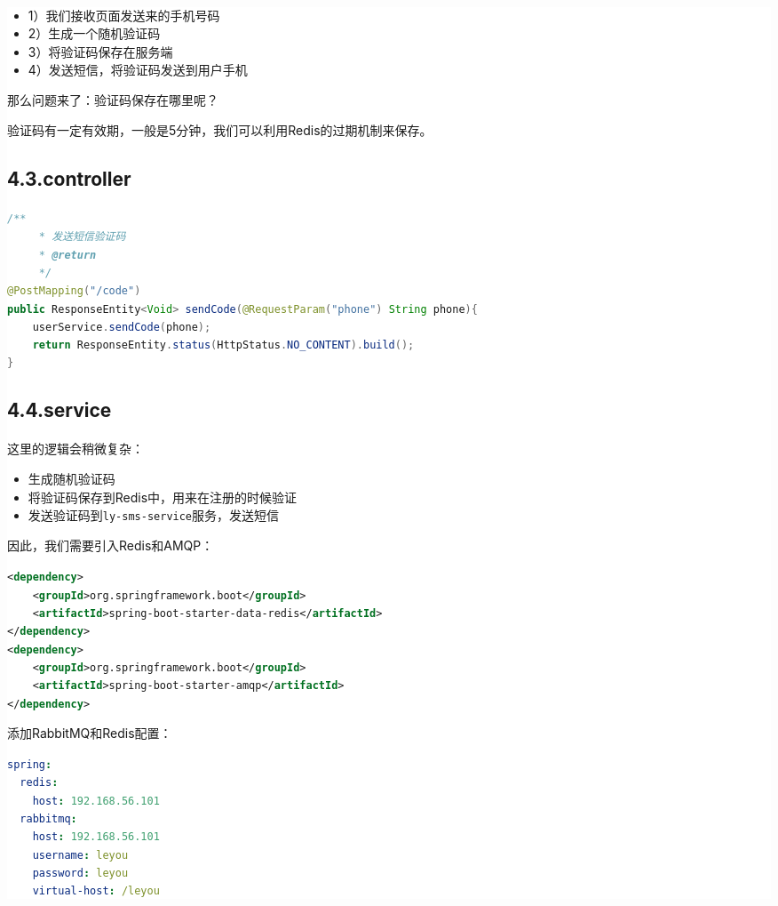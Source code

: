 - 1）我们接收页面发送来的手机号码
- 2）生成一个随机验证码
- 3）将验证码保存在服务端
- 4）发送短信，将验证码发送到用户手机



那么问题来了：验证码保存在哪里呢？

验证码有一定有效期，一般是5分钟，我们可以利用Redis的过期机制来保存。

## 4.3.controller

```java
/**
     * 发送短信验证码
     * @return
     */
@PostMapping("/code")
public ResponseEntity<Void> sendCode(@RequestParam("phone") String phone){
    userService.sendCode(phone);
    return ResponseEntity.status(HttpStatus.NO_CONTENT).build();
}
```

## 4.4.service

这里的逻辑会稍微复杂：

- 生成随机验证码
- 将验证码保存到Redis中，用来在注册的时候验证
- 发送验证码到`ly-sms-service`服务，发送短信

因此，我们需要引入Redis和AMQP：

```xml
<dependency>
    <groupId>org.springframework.boot</groupId>
    <artifactId>spring-boot-starter-data-redis</artifactId>
</dependency>
<dependency>
    <groupId>org.springframework.boot</groupId>
    <artifactId>spring-boot-starter-amqp</artifactId>
</dependency>
```

添加RabbitMQ和Redis配置：

```yaml
spring:
  redis:
    host: 192.168.56.101
  rabbitmq:
    host: 192.168.56.101
    username: leyou
    password: leyou
    virtual-host: /leyou
```
